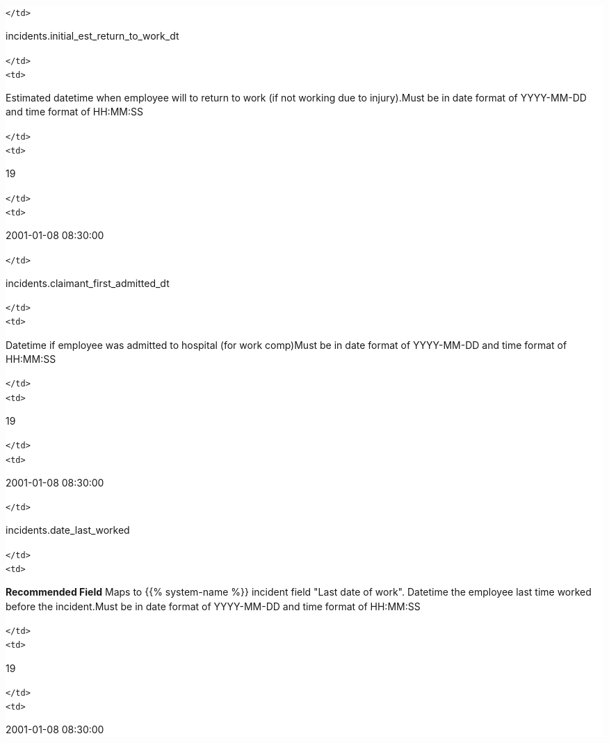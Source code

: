     </td>
  </tr>
  <tr>
    <td>
incidents.initial_est_return_to_work_dt

    </td>
    <td>
Estimated datetime when employee will to return to work (if not working due to injury).Must be in date format of YYYY-MM-DD and time format of HH:MM:SS

    </td>
    <td>
19

    </td>
    <td>
2001-01-08 08:30:00

    </td>
  </tr>
  <tr>
    <td>
incidents.claimant_first_admitted_dt

    </td>
    <td>
Datetime if employee was admitted to hospital (for work comp)Must be in date format of YYYY-MM-DD and time format of HH:MM:SS

    </td>
    <td>
19

    </td>
    <td>
2001-01-08 08:30:00

    </td>
  </tr>
  <tr>
    <td>
incidents.date_last_worked

    </td>
    <td>


**Recommended Field** Maps to {{% system-name %}} incident field "Last date of work". Datetime the employee last time worked before the incident.Must be in date format of YYYY-MM-DD and time format of HH:MM:SS

    </td>
    <td>
19

    </td>
    <td>
2001-01-08 08:30:00
